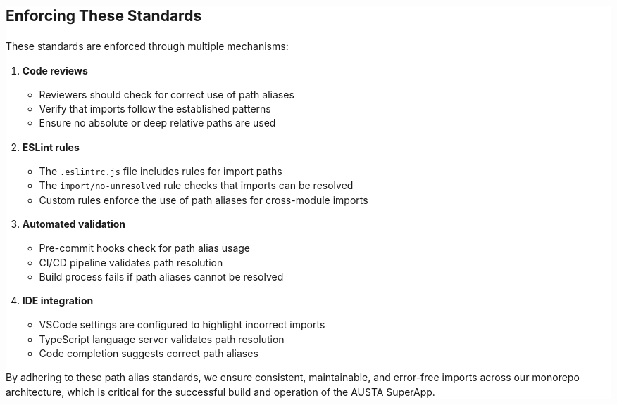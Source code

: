 ## Enforcing These Standards

These standards are enforced through multiple mechanisms:

1. **Code reviews**
   - Reviewers should check for correct use of path aliases
   - Verify that imports follow the established patterns
   - Ensure no absolute or deep relative paths are used

2. **ESLint rules**
   - The `.eslintrc.js` file includes rules for import paths
   - The `import/no-unresolved` rule checks that imports can be resolved
   - Custom rules enforce the use of path aliases for cross-module imports

3. **Automated validation**
   - Pre-commit hooks check for path alias usage
   - CI/CD pipeline validates path resolution
   - Build process fails if path aliases cannot be resolved

4. **IDE integration**
   - VSCode settings are configured to highlight incorrect imports
   - TypeScript language server validates path resolution
   - Code completion suggests correct path aliases

By adhering to these path alias standards, we ensure consistent, maintainable, and error-free imports across our monorepo architecture, which is critical for the successful build and operation of the AUSTA SuperApp.